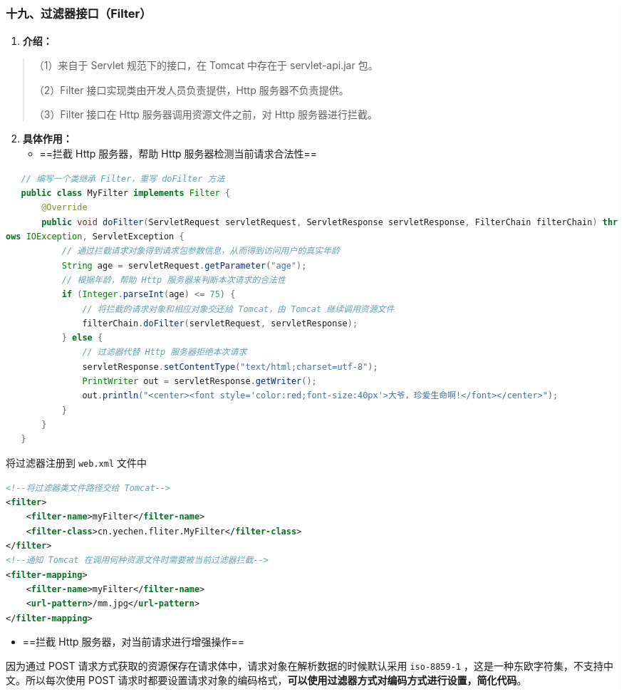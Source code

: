 

### 十九、过滤器接口（Filter）

1. **介绍：**  

> （1）来自于 Servlet 规范下的接口，在 Tomcat 中存在于 servlet-api.jar 包。
>
> （2）Filter 接口实现类由开发人员负责提供，Http 服务器不负责提供。
>
> （3）Filter 接口在 Http 服务器调用资源文件之前，对 Http 服务器进行拦截。

2. **具体作用：**  
   * ==拦截 Http 服务器，帮助 Http 服务器检测当前请求合法性==
   
```java
   // 编写一个类继承 Filter，重写 doFilter 方法
   public class MyFilter implements Filter {
       @Override
       public void doFilter(ServletRequest servletRequest, ServletResponse servletResponse, FilterChain filterChain) throws IOException, ServletException {
           // 通过拦截请求对象得到请求包参数信息，从而得到访问用户的真实年龄
           String age = servletRequest.getParameter("age");
           // 根据年龄，帮助 Http 服务器来判断本次请求的合法性
           if (Integer.parseInt(age) <= 75) {
               // 将拦截的请求对象和相应对象交还给 Tomcat，由 Tomcat 继续调用资源文件
               filterChain.doFilter(servletRequest, servletResponse);
           } else {
               // 过滤器代替 Http 服务器拒绝本次请求
               servletResponse.setContentType("text/html;charset=utf-8");
               PrintWriter out = servletResponse.getWriter();
               out.println("<center><font style='color:red;font-size:40px'>大爷，珍爱生命啊!</font></center>");
           }
       }
   }
```

   将过滤器注册到 `web.xml` 文件中

   ```xml
   <!--将过滤器类文件路径交给 Tomcat-->
   <filter>
       <filter-name>myFilter</filter-name>
       <filter-class>cn.yechen.fliter.MyFilter</filter-class>
   </filter>
   <!--通知 Tomcat 在调用何种资源文件时需要被当前过滤器拦截-->
   <filter-mapping>
       <filter-name>myFilter</filter-name>
       <url-pattern>/mm.jpg</url-pattern>
   </filter-mapping>
   ```

   * ==拦截 Http 服务器，对当前请求进行增强操作==

因为通过 POST 请求方式获取的资源保存在请求体中，请求对象在解析数据的时候默认采用 `iso-8859-1` ，这是一种东欧字符集，不支持中文。所以每次使用 POST 请求时都要设置请求对象的编码格式，**可以使用过滤器方式对编码方式进行设置，简化代码**。
